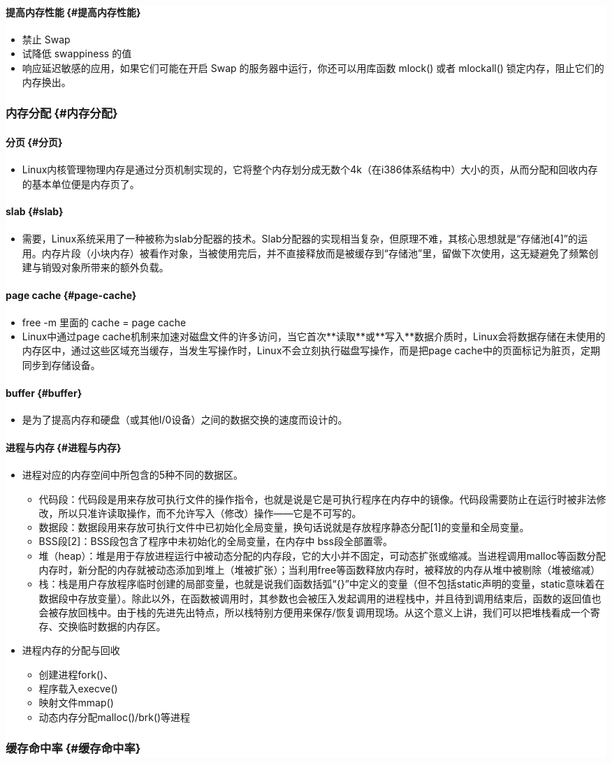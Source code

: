 
#### 提高内存性能 {#提高内存性能}

-   禁止 Swap
-   试降低 swappiness 的值
-   响应延迟敏感的应用，如果它们可能在开启 Swap 的服务器中运行，你还可以用库函数 mlock() 或者 mlockall() 锁定内存，阻止它们的内存换出。


### 内存分配 {#内存分配}


#### 分页 {#分页}

-   Linux内核管理物理内存是通过分页机制实现的，它将整个内存划分成无数个4k（在i386体系结构中）大小的页，从而分配和回收内存的基本单位便是内存页了。


#### slab {#slab}

-   需要，Linux系统采用了一种被称为slab分配器的技术。Slab分配器的实现相当复杂，但原理不难，其核心思想就是“存储池[4]”的运用。内存片段（小块内存）被看作对象，当被使用完后，并不直接释放而是被缓存到“存储池”里，留做下次使用，这无疑避免了频繁创建与销毁对象所带来的额外负载。


#### page cache {#page-cache}

-   free -m 里面的 cache = page cache
-   Linux中通过page cache机制来加速对磁盘文件的许多访问，当它首次\*\*读取\*\*或\*\*写入\*\*数据介质时，Linux会将数据存储在未使用的内存区中，通过这些区域充当缓存，当发生写操作时，Linux不会立刻执行磁盘写操作，而是把page cache中的页面标记为脏页，定期同步到存储设备。


#### buffer {#buffer}

-   是为了提高内存和硬盘（或其他I/0设备）之间的数据交换的速度而设计的。


#### 进程与内存 {#进程与内存}



-  进程对应的内存空间中所包含的5种不同的数据区。

    -   代码段：代码段是用来存放可执行文件的操作指令，也就是说是它是可执行程序在内存中的镜像。代码段需要防止在运行时被非法修改，所以只准许读取操作，而不允许写入（修改）操作——它是不可写的。
    -   数据段：数据段用来存放可执行文件中已初始化全局变量，换句话说就是存放程序静态分配[1]的变量和全局变量。
    -   BSS段[2]：BSS段包含了程序中未初始化的全局变量，在内存中 bss段全部置零。
    -   堆（heap）：堆是用于存放进程运行中被动态分配的内存段，它的大小并不固定，可动态扩张或缩减。当进程调用malloc等函数分配内存时，新分配的内存就被动态添加到堆上（堆被扩张）；当利用free等函数释放内存时，被释放的内存从堆中被剔除（堆被缩减）
    -   栈：栈是用户存放程序临时创建的局部变量，也就是说我们函数括弧“{}”中定义的变量（但不包括static声明的变量，static意味着在数据段中存放变量）。除此以外，在函数被调用时，其参数也会被压入发起调用的进程栈中，并且待到调用结束后，函数的返回值也会被存放回栈中。由于栈的先进先出特点，所以栈特别方便用来保存/恢复调用现场。从这个意义上讲，我们可以把堆栈看成一个寄存、交换临时数据的内存区。



-  进程内存的分配与回收

    -   创建进程fork()、
    -   程序载入execve()
    -   映射文件mmap()
    -   动态内存分配malloc()/brk()等进程


### 缓存命中率 {#缓存命中率}
